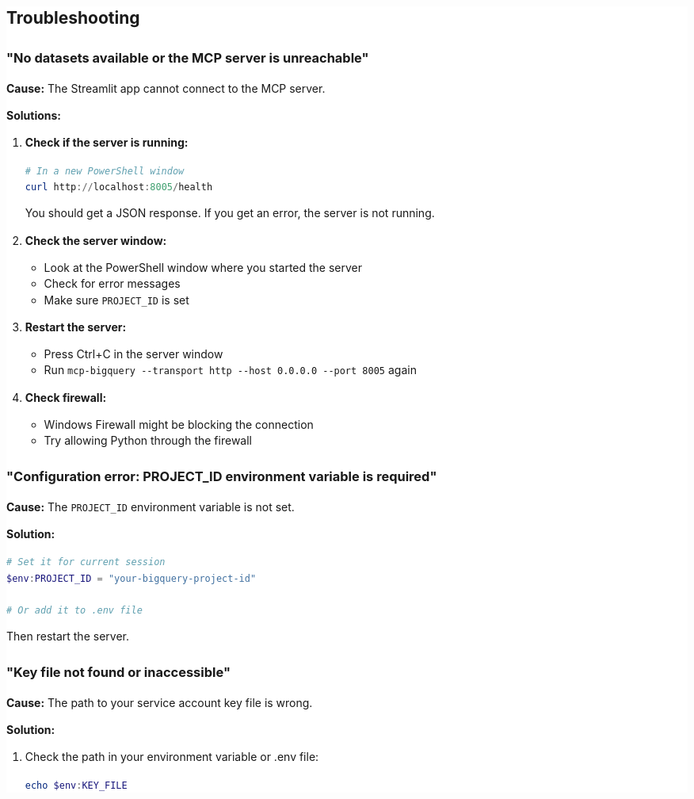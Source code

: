 ## Troubleshooting

### "No datasets available or the MCP server is unreachable"

**Cause:** The Streamlit app cannot connect to the MCP server.

**Solutions:**

1. **Check if the server is running:**
   ```powershell
   # In a new PowerShell window
   curl http://localhost:8005/health
   ```

   You should get a JSON response. If you get an error, the server is not running.

2. **Check the server window:**
   - Look at the PowerShell window where you started the server
   - Check for error messages
   - Make sure `PROJECT_ID` is set

3. **Restart the server:**
   - Press Ctrl+C in the server window
   - Run `mcp-bigquery --transport http --host 0.0.0.0 --port 8005` again

4. **Check firewall:**
   - Windows Firewall might be blocking the connection
   - Try allowing Python through the firewall

### "Configuration error: PROJECT_ID environment variable is required"

**Cause:** The `PROJECT_ID` environment variable is not set.

**Solution:**

```powershell
# Set it for current session
$env:PROJECT_ID = "your-bigquery-project-id"

# Or add it to .env file
```

Then restart the server.

### "Key file not found or inaccessible"

**Cause:** The path to your service account key file is wrong.

**Solution:**

1. Check the path in your environment variable or .env file:
   ```powershell
   echo $env:KEY_FILE
   ```
